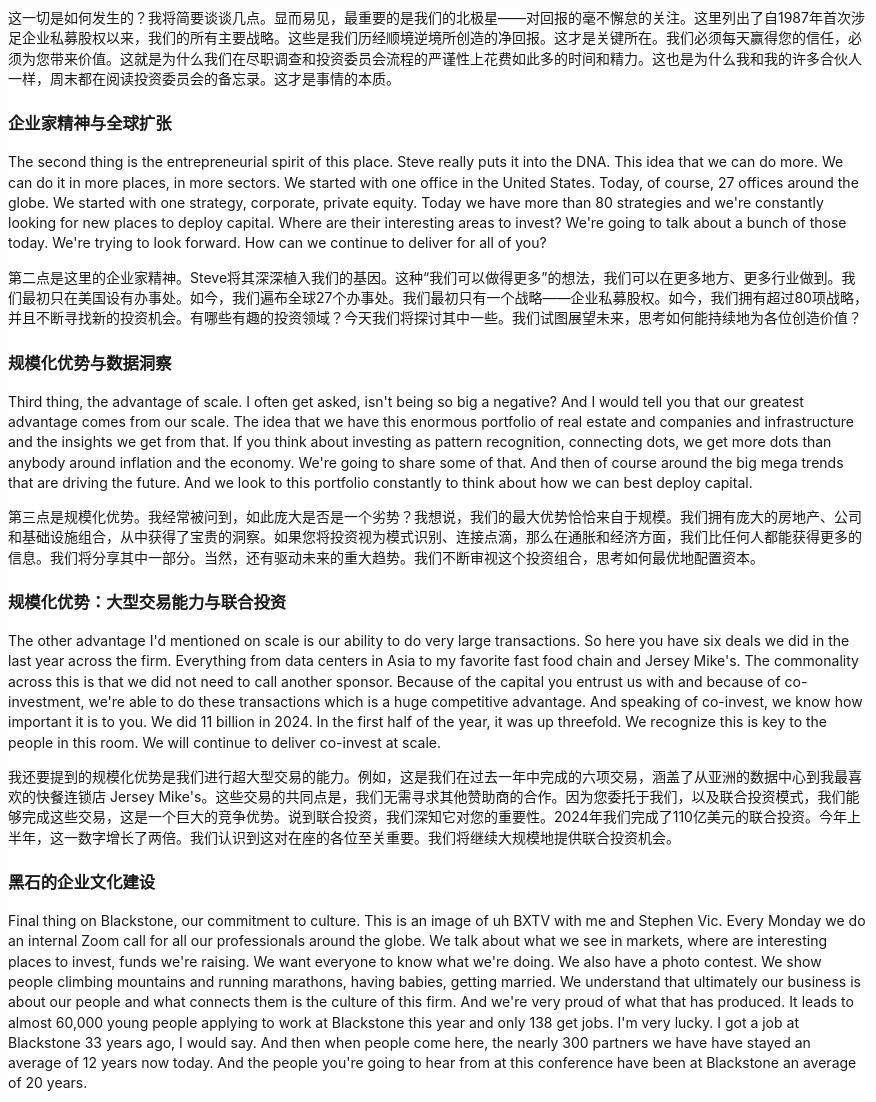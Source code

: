 这一切是如何发生的？我将简要谈谈几点。显而易见，最重要的是我们的北极星——对回报的毫不懈怠的关注。这里列出了自1987年首次涉足企业私募股权以来，我们的所有主要战略。这些是我们历经顺境逆境所创造的净回报。这才是关键所在。我们必须每天赢得您的信任，必须为您带来价值。这就是为什么我们在尽职调查和投资委员会流程的严谨性上花费如此多的时间和精力。这也是为什么我和我的许多合伙人一样，周末都在阅读投资委员会的备忘录。这才是事情的本质。

### 企业家精神与全球扩张

The second thing is the entrepreneurial spirit of this place. Steve really puts it into the DNA. This idea that we can do more. We can do it in more places, in more sectors. We started with one office in the United States. Today, of course, 27 offices around the globe. We started with one strategy, corporate, private equity. Today we have more than 80 strategies and we're constantly looking for new places to deploy capital. Where are their interesting areas to invest? We're going to talk about a bunch of those today. We're trying to look forward. How can we continue to deliver for all of you?

第二点是这里的企业家精神。Steve将其深深植入我们的基因。这种“我们可以做得更多”的想法，我们可以在更多地方、更多行业做到。我们最初只在美国设有办事处。如今，我们遍布全球27个办事处。我们最初只有一个战略——企业私募股权。如今，我们拥有超过80项战略，并且不断寻找新的投资机会。有哪些有趣的投资领域？今天我们将探讨其中一些。我们试图展望未来，思考如何能持续地为各位创造价值？

### 规模化优势与数据洞察

Third thing, the advantage of scale. I often get asked, isn't being so big a negative? And I would tell you that our greatest advantage comes from our scale. The idea that we have this enormous portfolio of real estate and companies and infrastructure and the insights we get from that. If you think about investing as pattern recognition, connecting dots, we get more dots than anybody around inflation and the economy. We're going to share some of that. And then of course around the big mega trends that are driving the future. And we look to this portfolio constantly to think about how we can best deploy capital.

第三点是规模化优势。我经常被问到，如此庞大是否是一个劣势？我想说，我们的最大优势恰恰来自于规模。我们拥有庞大的房地产、公司和基础设施组合，从中获得了宝贵的洞察。如果您将投资视为模式识别、连接点滴，那么在通胀和经济方面，我们比任何人都能获得更多的信息。我们将分享其中一部分。当然，还有驱动未来的重大趋势。我们不断审视这个投资组合，思考如何最优地配置资本。

### 规模化优势：大型交易能力与联合投资

The other advantage I'd mentioned on scale is our ability to do very large transactions. So here you have six deals we did in the last year across the firm. Everything from data centers in Asia to my favorite fast food chain and Jersey Mike's. The commonality across this is that we did not need to call another sponsor. Because of the capital you entrust us with and because of co-investment, we're able to do these transactions which is a huge competitive advantage. And speaking of co-invest, we know how important it is to you. We did 11 billion in 2024. In the first half of the year, it was up threefold. We recognize this is key to the people in this room. We will continue to deliver co-invest at scale.

我还要提到的规模化优势是我们进行超大型交易的能力。例如，这是我们在过去一年中完成的六项交易，涵盖了从亚洲的数据中心到我最喜欢的快餐连锁店 Jersey Mike's。这些交易的共同点是，我们无需寻求其他赞助商的合作。因为您委托于我们，以及联合投资模式，我们能够完成这些交易，这是一个巨大的竞争优势。说到联合投资，我们深知它对您的重要性。2024年我们完成了110亿美元的联合投资。今年上半年，这一数字增长了两倍。我们认识到这对在座的各位至关重要。我们将继续大规模地提供联合投资机会。

### 黑石的企业文化建设

Final thing on Blackstone, our commitment to culture. This is an image of uh BXTV with me and Stephen Vic. Every Monday we do an internal Zoom call for all our professionals around the globe. We talk about what we see in markets, where are interesting places to invest, funds we're raising. We want everyone to know what we're doing. We also have a photo contest. We show people climbing mountains and running marathons, having babies, getting married. We understand that ultimately our business is about our people and what connects them is the culture of this firm. And we're very proud of what that has produced. It leads to almost 60,000 young people applying to work at Blackstone this year and only 138 get jobs. I'm very lucky. I got a job at Blackstone 33 years ago, I would say. And then when people come here, the nearly 300 partners we have have stayed an average of 12 years now today. And the people you're going to hear from at this conference have been at Blackstone an average of 20 years.
